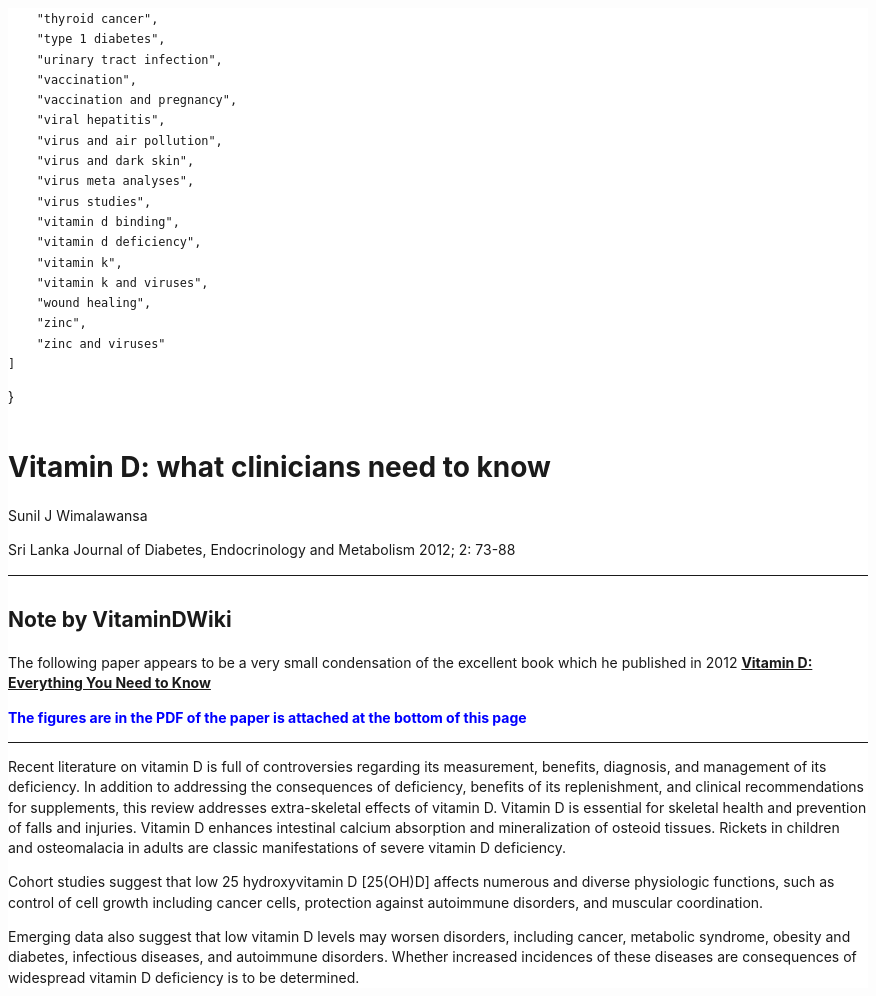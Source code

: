         "thyroid cancer",
        "type 1 diabetes",
        "urinary tract infection",
        "vaccination",
        "vaccination and pregnancy",
        "viral hepatitis",
        "virus and air pollution",
        "virus and dark skin",
        "virus meta analyses",
        "virus studies",
        "vitamin d binding",
        "vitamin d deficiency",
        "vitamin k",
        "vitamin k and viruses",
        "wound healing",
        "zinc",
        "zinc and viruses"
    ]
}


# Vitamin D: what clinicians need to know

Sunil J Wimalawansa

Sri Lanka Journal of Diabetes, Endocrinology and Metabolism 2012; 2: 73-88

- - - - - - - - - - - - - - - - - 

## Note by VitaminDWiki

The following paper appears to be a very small condensation of the excellent book which he published in 2012 [ **Vitamin D: Everything You Need to Know** ](/tags/vitamin-d-everything-you-need-to-know.html)

 **<span style="color:#00F;">The figures are in the PDF of the paper is attached at the bottom of this page</span>** 

- - - - - - - - - - - - - - - - - 

Recent literature on vitamin D is full of controversies regarding its measurement, benefits, diagnosis, and management of its deficiency. In addition to addressing the consequences of deficiency, benefits of its replenishment, and clinical recommendations for supplements, this review addresses extra-skeletal effects of vitamin D. Vitamin D is essential for skeletal health and prevention of falls and injuries. Vitamin D enhances intestinal calcium absorption and mineralization of osteoid tissues. Rickets in children and osteomalacia in adults are classic manifestations of severe vitamin D deficiency. 

Cohort studies suggest that low 25 hydroxyvitamin D <span>[25(OH)D]</span> affects numerous and diverse physiologic functions, such as control of cell growth including cancer cells, protection against autoimmune disorders, and muscular coordination. 

Emerging data also suggest that low vitamin D levels may worsen disorders, including cancer, metabolic syndrome, obesity and diabetes, infectious diseases, and autoimmune disorders. Whether increased incidences of these diseases are consequences of widespread vitamin D deficiency is to be determined. 
